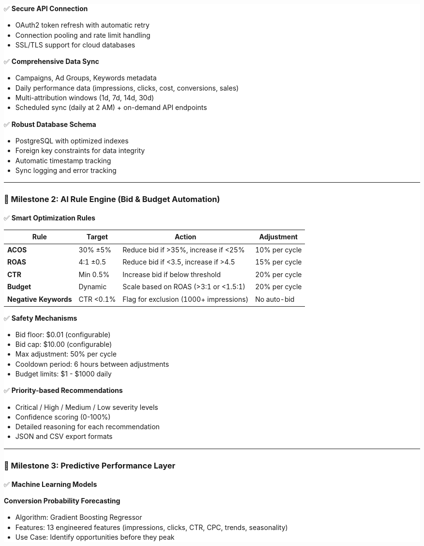 ✅ **Secure API Connection**
- OAuth2 token refresh with automatic retry
- Connection pooling and rate limit handling
- SSL/TLS support for cloud databases

✅ **Comprehensive Data Sync**
- Campaigns, Ad Groups, Keywords metadata
- Daily performance data (impressions, clicks, cost, conversions, sales)
- Multi-attribution windows (1d, 7d, 14d, 30d)
- Scheduled sync (daily at 2 AM) + on-demand API endpoints

✅ **Robust Database Schema**
- PostgreSQL with optimized indexes
- Foreign key constraints for data integrity
- Automatic timestamp tracking
- Sync logging and error tracking

---

### 🤖 Milestone 2: AI Rule Engine (Bid & Budget Automation)

✅ **Smart Optimization Rules**

| Rule | Target | Action | Adjustment |
|------|--------|--------|------------|
| **ACOS** | 30% ±5% | Reduce bid if >35%, increase if <25% | 10% per cycle |
| **ROAS** | 4:1 ±0.5 | Reduce bid if <3.5, increase if >4.5 | 15% per cycle |
| **CTR** | Min 0.5% | Increase bid if below threshold | 20% per cycle |
| **Budget** | Dynamic | Scale based on ROAS (>3:1 or <1.5:1) | 20% per cycle |
| **Negative Keywords** | CTR <0.1% | Flag for exclusion (1000+ impressions) | No auto-bid |

✅ **Safety Mechanisms**
- Bid floor: $0.01 (configurable)
- Bid cap: $10.00 (configurable)
- Max adjustment: 50% per cycle
- Cooldown period: 6 hours between adjustments
- Budget limits: $1 - $1000 daily

✅ **Priority-based Recommendations**
- Critical / High / Medium / Low severity levels
- Confidence scoring (0-100%)
- Detailed reasoning for each recommendation
- JSON and CSV export formats

---

### 🔮 Milestone 3: Predictive Performance Layer

✅ **Machine Learning Models**

**Conversion Probability Forecasting**
- Algorithm: Gradient Boosting Regressor
- Features: 13 engineered features (impressions, clicks, CTR, CPC, trends, seasonality)
- Use Case: Identify opportunities before they peak
